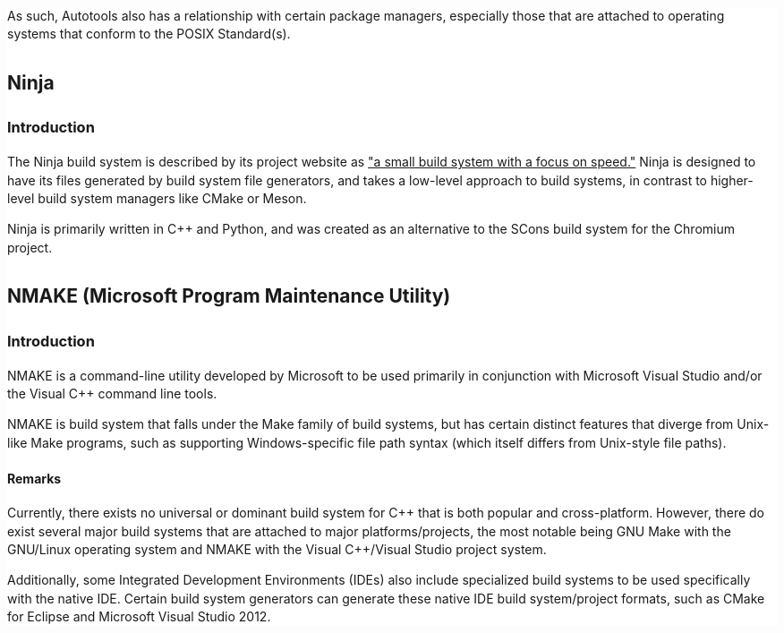 As such, Autotools also has a relationship with certain package managers, especially those that are attached to operating systems that conform to the POSIX Standard(s).



## Ninja


### Introduction

The Ninja build system is described by its project website as ["a small build system with a focus on speed."](https://ninja-build.org/) Ninja is designed to have its files generated by build system file generators, and takes a low-level approach to build systems, in contrast to higher-level build system managers like CMake or Meson.

Ninja is primarily written in C++ and Python, and was created as an alternative to the SCons build system for the Chromium project.



## NMAKE (Microsoft Program Maintenance Utility)


### Introduction

NMAKE is a command-line utility developed by Microsoft to be used primarily in conjunction with Microsoft Visual Studio and/or the Visual C++ command line tools.

NMAKE is build system that falls under the Make family of build systems, but has certain distinct features that diverge from Unix-like Make programs, such as supporting Windows-specific file path syntax (which itself differs from Unix-style file paths).



#### Remarks


Currently, there exists no universal or dominant build system for C++ that is both popular and cross-platform. However, there do exist several major build systems that are attached to major platforms/projects, the most notable being GNU Make with the GNU/Linux operating system and NMAKE with the Visual C++/Visual Studio project system.

Additionally, some Integrated Development Environments (IDEs) also include specialized build systems to be used specifically with the native IDE. Certain build system generators can generate these native IDE build system/project formats, such as CMake for Eclipse and Microsoft Visual Studio 2012.

